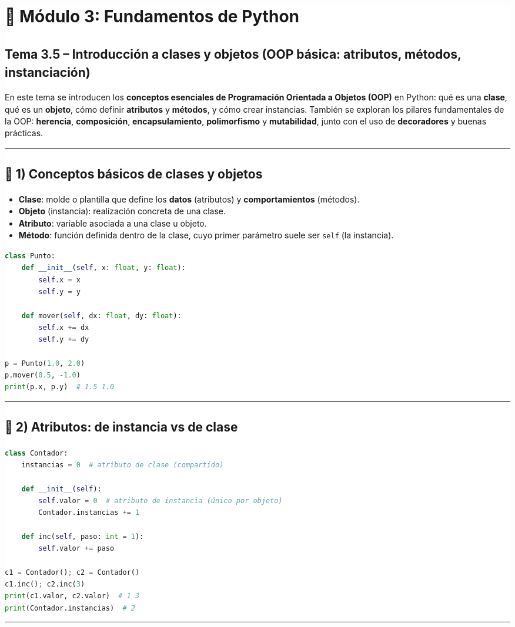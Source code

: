 # 🐍 Módulo 3: Fundamentos de Python

## **Tema 3.5 – Introducción a clases y objetos (OOP básica: atributos, métodos, instanciación)**

En este tema se introducen los **conceptos esenciales de Programación Orientada a Objetos (OOP)** en Python: qué es una **clase**, qué es un **objeto**, cómo definir **atributos** y **métodos**, y cómo crear instancias. También se exploran los pilares fundamentales de la OOP: **herencia**, **composición**, **encapsulamiento**, **polimorfismo** y **mutabilidad**, junto con el uso de **decoradores** y buenas prácticas.

---

## 🧩 1) Conceptos básicos de clases y objetos

* **Clase**: molde o plantilla que define los **datos** (atributos) y **comportamientos** (métodos).
* **Objeto** (instancia): realización concreta de una clase.
* **Atributo**: variable asociada a una clase u objeto.
* **Método**: función definida dentro de la clase, cuyo primer parámetro suele ser `self` (la instancia).

```python
class Punto:
    def __init__(self, x: float, y: float):
        self.x = x
        self.y = y

    def mover(self, dx: float, dy: float):
        self.x += dx
        self.y += dy

p = Punto(1.0, 2.0)
p.mover(0.5, -1.0)
print(p.x, p.y)  # 1.5 1.0
```

---

## 🧱 2) Atributos: de instancia vs de clase

```python
class Contador:
    instancias = 0  # atributo de clase (compartido)

    def __init__(self):
        self.valor = 0  # atributo de instancia (único por objeto)
        Contador.instancias += 1

    def inc(self, paso: int = 1):
        self.valor += paso

c1 = Contador(); c2 = Contador()
c1.inc(); c2.inc(3)
print(c1.valor, c2.valor)  # 1 3
print(Contador.instancias)  # 2
```

---